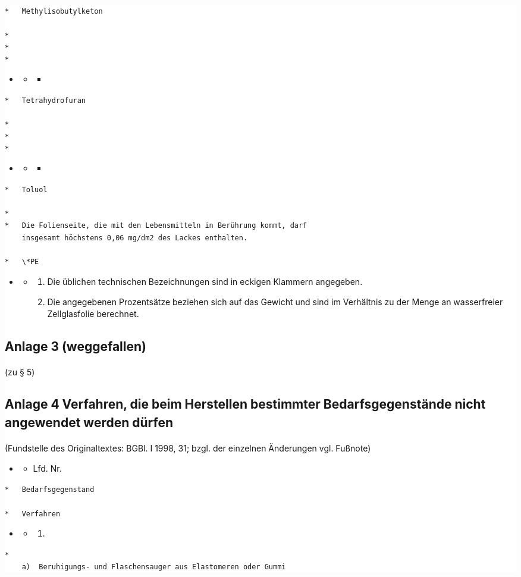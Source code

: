     *   Methylisobutylketon

    *
    *
    *

*    *   -

    *   Tetrahydrofuran

    *
    *
    *

*    *   -

    *   Toluol

    *
    *   Die Folienseite, die mit den Lebensmitteln in Berührung kommt, darf
        insgesamt höchstens 0,06 mg/dm2 des Lackes enthalten.

    *   \*PE


*    *
        1)  Die üblichen technischen Bezeichnungen sind in eckigen Klammern
            angegeben.




        2)  Die angegebenen Prozentsätze beziehen sich auf das Gewicht und sind im
            Verhältnis zu der Menge an wasserfreier Zellglasfolie berechnet.








## Anlage 3 (weggefallen)

(zu § 5)

## Anlage 4 Verfahren, die beim Herstellen bestimmter Bedarfsgegenstände nicht angewendet werden dürfen

(Fundstelle des Originaltextes: BGBl. I 1998, 31;
bzgl. der einzelnen Änderungen vgl. Fußnote)

*    *   Lfd. Nr.

    *   Bedarfsgegenstand

    *   Verfahren


*    *   1.

    *
        a)  Beruhigungs- und Flaschensauger aus Elastomeren oder Gummi
